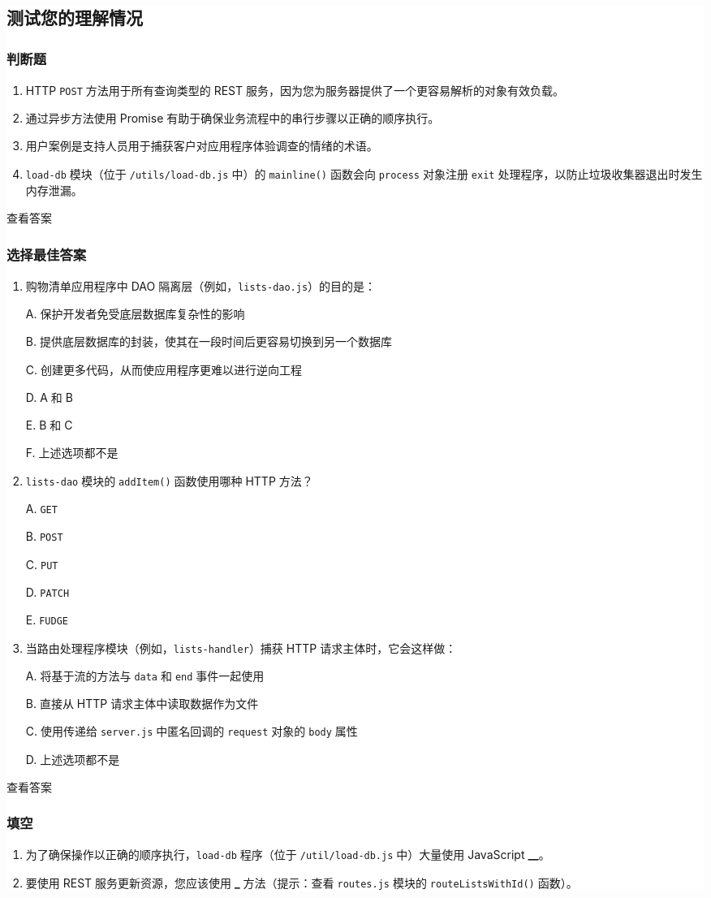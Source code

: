 ## 测试您的理解情况

### 判断题

1.  HTTP `POST` 方法用于所有查询类型的 REST 服务，因为您为服务器提供了一个更容易解析的对象有效负载。

2.  通过异步方法使用 Promise 有助于确保业务流程中的串行步骤以正确的顺序执行。

3.  用户案例是支持人员用于捕获客户对应用程序体验调查的情绪的术语。

4.  `load-db` 模块（位于 `/utils/load-db.js` 中）的 `mainline()` 函数会向 `process` 对象注册 `exit` 处理程序，以防止垃圾收集器退出时发生内存泄漏。

查看答案

### 选择最佳答案

1.  购物清单应用程序中 DAO 隔离层（例如，`lists-dao.js`）的目的是：

    A. 保护开发者免受底层数据库复杂性的影响

    B. 提供底层数据库的封装，使其在一段时间后更容易切换到另一个数据库

    C. 创建更多代码，从而使应用程序更难以进行逆向工程

    D. A 和 B

    E. B 和 C

    F. 上述选项都不是

2.  `lists-dao` 模块的 `addItem()` 函数使用哪种 HTTP 方法？

    A. `GET`

    B. `POST`

    C. `PUT`

    D. `PATCH`

    E. `FUDGE`

3.  当路由处理程序模块（例如，`lists-handler`）捕获 HTTP 请求主体时，它会这样做：

    A. 将基于流的方法与 `data` 和 `end` 事件一起使用

    B. 直接从 HTTP 请求主体中读取数据作为文件

    C. 使用传递给 `server.js` 中匿名回调的 `request` 对象的 `body` 属性

    D. 上述选项都不是

查看答案

### 填空

1.  为了确保操作以正确的顺序执行，`load-db` 程序（位于 `/util/load-db.js` 中）大量使用 JavaScript ******__******。

2.  要使用 REST 服务更新资源，您应该使用 ******_****** 方法（提示：查看 `routes.js` 模块的 `routeListsWithId()` 函数）。
